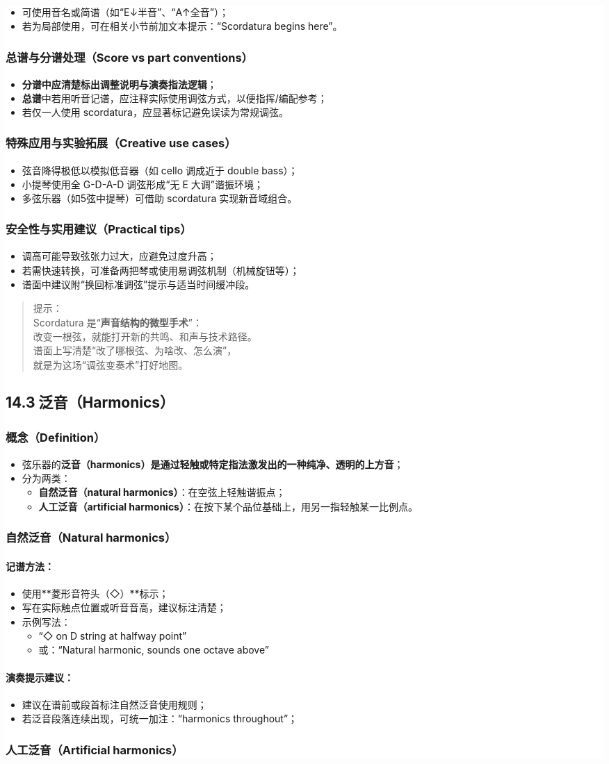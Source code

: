 - 可使用音名或简谱（如“E↓半音”、“A↑全音”）；
- 若为局部使用，可在相关小节前加文本提示：“Scordatura begins here”。

### 总谱与分谱处理（Score vs part conventions）

- **分谱中应清楚标出调整说明与演奏指法逻辑**；
- **总谱**中若用听音记谱，应注释实际使用调弦方式，以便指挥/编配参考；
- 若仅一人使用 scordatura，应显著标记避免误读为常规调弦。

### 特殊应用与实验拓展（Creative use cases）

- 弦音降得极低以模拟低音器（如 cello 调成近于 double bass）；
- 小提琴使用全 G-D-A-D 调弦形成“无 E 大调”谐振环境；
- 多弦乐器（如5弦中提琴）可借助 scordatura 实现新音域组合。

### 安全性与实用建议（Practical tips）

- 调高可能导致弦张力过大，应避免过度升高；
- 若需快速转换，可准备两把琴或使用易调弦机制（机械旋钮等）；
- 谱面中建议附“换回标准调弦”提示与适当时间缓冲段。

> 提示：  
> Scordatura 是“**声音结构的微型手术**”：  
> 改变一根弦，就能打开新的共鸣、和声与技术路径。  
> 谱面上写清楚“改了哪根弦、为啥改、怎么演”，  
> 就是为这场“调弦变奏术”打好地图。

## 14.3 泛音（Harmonics）
### 概念（Definition）

- 弦乐器的**泛音（harmonics）**是通过轻触或特定指法激发出的一种**纯净、透明的上方音**；
- 分为两类：
  - **自然泛音（natural harmonics）**：在空弦上轻触谐振点；
  - **人工泛音（artificial harmonics）**：在按下某个品位基础上，用另一指轻触某一比例点。

### 自然泛音（Natural harmonics）

#### 记谱方法：

- 使用**菱形音符头（◇）**标示；
- 写在实际触点位置或听音音高，建议标注清楚；
- 示例写法：
  - “◇ on D string at halfway point”
  - 或：“Natural harmonic, sounds one octave above”

#### 演奏提示建议：

- 建议在谱前或段首标注自然泛音使用规则；
- 若泛音段落连续出现，可统一加注：“harmonics throughout”；

### 人工泛音（Artificial harmonics）
